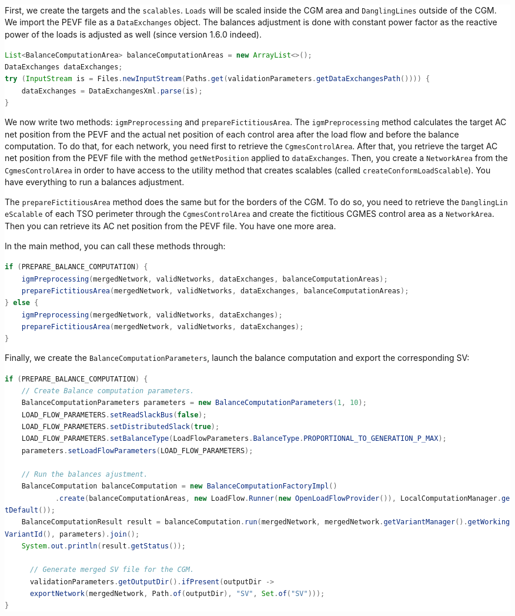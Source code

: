 First, we create the targets and the `scalables`. `Loads` will be scaled inside the CGM area and `DanglingLines` outside of the CGM.
We import the PEVF file as a `DataExchanges` object. The balances adjustment is done with constant power factor as the reactive power of the loads is adjusted as well (since version 1.6.0 indeed).
```java
List<BalanceComputationArea> balanceComputationAreas = new ArrayList<>();
DataExchanges dataExchanges;
try (InputStream is = Files.newInputStream(Paths.get(validationParameters.getDataExchangesPath()))) {
    dataExchanges = DataExchangesXml.parse(is);
}
```
We now write two methods: `igmPreprocessing` and `prepareFictitiousArea`.
The `igmPreprocessing` method calculates the target AC net position from the PEVF and the actual net position of each control area after the load flow and before the balance computation. To do that, for each network, you need first to retrieve the `CgmesControlArea`. After that, you retrieve the target AC net position from the PEVF file with the method `getNetPosition` applied to `dataExchanges`. Then, you create a `NetworkArea` from the `CgmesControlArea` in order to have access to the utility method that creates scalables (called `createConformLoadScalable`). You have everything to run a balances adjustment. 

The `prepareFictitiousArea` method does the same but for the borders of the CGM. To do so, you need to retrieve the `DanglingLineScalable` of each TSO perimeter through the `CgmesControlArea` and create the fictitious CGMES control area as a `NetworkArea`. Then you can retrieve its AC net position from the PEVF file. You have one more area.

In the main method, you can call these methods through:
```java
if (PREPARE_BALANCE_COMPUTATION) {
    igmPreprocessing(mergedNetwork, validNetworks, dataExchanges, balanceComputationAreas);
    prepareFictitiousArea(mergedNetwork, validNetworks, dataExchanges, balanceComputationAreas);
} else {
    igmPreprocessing(mergedNetwork, validNetworks, dataExchanges);
    prepareFictitiousArea(mergedNetwork, validNetworks, dataExchanges);
}
```

Finally, we create the `BalanceComputationParameters`, launch the balance computation and export the corresponding SV:
```java
if (PREPARE_BALANCE_COMPUTATION) {
    // Create Balance computation parameters.
    BalanceComputationParameters parameters = new BalanceComputationParameters(1, 10);
    LOAD_FLOW_PARAMETERS.setReadSlackBus(false);
    LOAD_FLOW_PARAMETERS.setDistributedSlack(true);
    LOAD_FLOW_PARAMETERS.setBalanceType(LoadFlowParameters.BalanceType.PROPORTIONAL_TO_GENERATION_P_MAX);
    parameters.setLoadFlowParameters(LOAD_FLOW_PARAMETERS);

    // Run the balances ajustment.
    BalanceComputation balanceComputation = new BalanceComputationFactoryImpl()
            .create(balanceComputationAreas, new LoadFlow.Runner(new OpenLoadFlowProvider()), LocalComputationManager.getDefault());
    BalanceComputationResult result = balanceComputation.run(mergedNetwork, mergedNetwork.getVariantManager().getWorkingVariantId(), parameters).join();
    System.out.println(result.getStatus());

      // Generate merged SV file for the CGM.
      validationParameters.getOutputDir().ifPresent(outputDir ->
      exportNetwork(mergedNetwork, Path.of(outputDir), "SV", Set.of("SV")));
}
```

